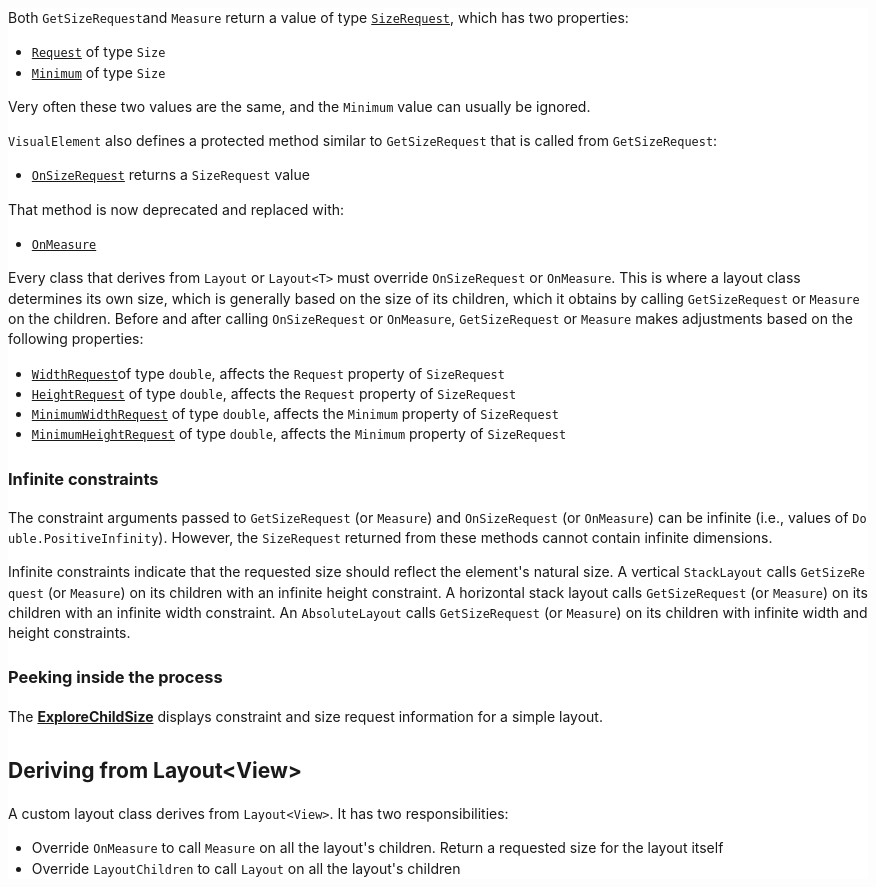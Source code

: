 Both `GetSizeRequest`and `Measure` return a value of type [`SizeRequest`](xref:Xamarin.Forms.SizeRequest), which has two properties:

- [`Request`](xref:Xamarin.Forms.SizeRequest.Request) of type `Size`
- [`Minimum`](xref:Xamarin.Forms.SizeRequest.Minimum) of type `Size`

Very often these two values are the same, and the `Minimum` value can usually be ignored.

`VisualElement` also defines a protected method similar to `GetSizeRequest` that is called from `GetSizeRequest`:

- [`OnSizeRequest`](xref:Xamarin.Forms.VisualElement.OnSizeRequest(System.Double,System.Double)) returns a `SizeRequest` value

That method is now deprecated and replaced with:

- [`OnMeasure`](xref:Xamarin.Forms.VisualElement.OnMeasure(System.Double,System.Double))

Every class that derives from `Layout` or `Layout<T>` must override `OnSizeRequest` or `OnMeasure`. This is where a layout class determines its own size, which is generally based on the size of its children, which it obtains by calling `GetSizeRequest` or `Measure` on the children. Before and after calling `OnSizeRequest` or `OnMeasure`, `GetSizeRequest` or `Measure` makes adjustments based on the following properties:

- [`WidthRequest`](xref:Xamarin.Forms.VisualElement.WidthRequest)of type `double`, affects the `Request` property of `SizeRequest`
- [`HeightRequest`](xref:Xamarin.Forms.VisualElement.HeightRequest) of type `double`, affects the `Request` property of `SizeRequest`
- [`MinimumWidthRequest`](xref:Xamarin.Forms.VisualElement.MinimumWidthRequest) of type `double`, affects the `Minimum` property of `SizeRequest`
- [`MinimumHeightRequest`](xref:Xamarin.Forms.VisualElement.MinimumHeightRequest) of type `double`, affects the `Minimum` property of `SizeRequest`

### Infinite constraints

The constraint arguments passed to `GetSizeRequest` (or `Measure`) and `OnSizeRequest` (or `OnMeasure`) can be infinite (i.e., values of `Double.PositiveInfinity`). However, the `SizeRequest` returned from these methods cannot contain infinite dimensions.

Infinite constraints indicate that the requested size should reflect the element's natural size. A vertical `StackLayout` calls `GetSizeRequest` (or `Measure`) on its children with an infinite height constraint. A horizontal stack layout calls `GetSizeRequest` (or `Measure`) on its children with an infinite width constraint. An `AbsoluteLayout` calls `GetSizeRequest` (or `Measure`) on its children with infinite width and height constraints.

### Peeking inside the process

The [**ExploreChildSize**](https://github.com/xamarin/xamarin-forms-book-samples/tree/master/Chapter26/ExploreChildSizes) displays constraint and size request information for a simple layout.

## Deriving from Layout\<View>

A custom layout class derives from `Layout<View>`. It has two responsibilities:

- Override `OnMeasure` to call `Measure` on all the layout's children. Return a requested size for the layout itself
- Override `LayoutChildren` to call `Layout` on all the layout's children
